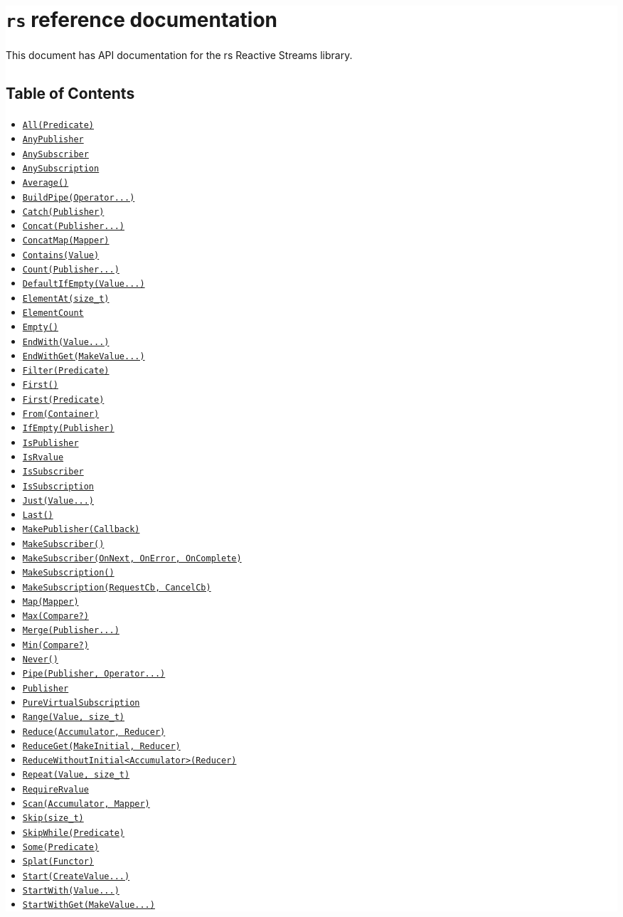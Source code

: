 # `rs` reference documentation

This document has API documentation for the rs Reactive Streams library.


## Table of Contents



* [`All(Predicate)`](#allpredicate)
* [`AnyPublisher`](#anypublisher)
* [`AnySubscriber`](#anysubscriber)
* [`AnySubscription`](#anysubscription)
* [`Average()`](#average)
* [`BuildPipe(Operator...)`](#buildpipeoperator)
* [`Catch(Publisher)`](#catchpublisher)
* [`Concat(Publisher...)`](#concatpublisher)
* [`ConcatMap(Mapper)`](#concatmapmapper)
* [`Contains(Value)`](#containsvalue)
* [`Count(Publisher...)`](#countpublisher)
* [`DefaultIfEmpty(Value...)`](#defaultifemptyvalue)
* [`ElementAt(size_t)`](#elementatsize_t)
* [`ElementCount`](#elementcount)
* [`Empty()`](#empty)
* [`EndWith(Value...)`](#endwithvalue)
* [`EndWithGet(MakeValue...)`](#endwithgetmakevalue)
* [`Filter(Predicate)`](#filterpredicate)
* [`First()`](#first)
* [`First(Predicate)`](#firstpredicate)
* [`From(Container)`](#fromcontainer)
* [`IfEmpty(Publisher)`](#ifemptypublisher)
* [`IsPublisher`](#ispublisher)
* [`IsRvalue`](#isrvalue)
* [`IsSubscriber`](#issubscriber)
* [`IsSubscription`](#issubscription)
* [`Just(Value...)`](#justvalue)
* [`Last()`](#last)
* [`MakePublisher(Callback)`](#makepublishercallback)
* [`MakeSubscriber()`](#makesubscriber)
* [`MakeSubscriber(OnNext, OnError, OnComplete)`](#makesubscriberonnext-onerror-oncomplete)
* [`MakeSubscription()`](#makesubscription)
* [`MakeSubscription(RequestCb, CancelCb)`](#makesubscriptionrequestcb-cancelcb)
* [`Map(Mapper)`](#mapmapper)
* [`Max(Compare?)`](#maxcompare)
* [`Merge(Publisher...)`](#mergepublisher)
* [`Min(Compare?)`](#mincompare)
* [`Never()`](#never)
* [`Pipe(Publisher, Operator...)`](#pipepublisher-operator)
* [`Publisher`](#publisher)
* [`PureVirtualSubscription`](#purevirtualsubscription)
* [`Range(Value, size_t)`](#rangevalue-size_t)
* [`Reduce(Accumulator, Reducer)`](#reduceaccumulator-reducer)
* [`ReduceGet(MakeInitial, Reducer)`](#reducegetmakeinitial-reducer)
* [`ReduceWithoutInitial<Accumulator>(Reducer)`](#reducewithoutinitialaccumulatorreducer)
* [`Repeat(Value, size_t)`](#repeatvalue-size_t)
* [`RequireRvalue`](#requirervalue)
* [`Scan(Accumulator, Mapper)`](#scanaccumulator-mapper)
* [`Skip(size_t)`](#skipsize_t)
* [`SkipWhile(Predicate)`](#skipwhilepredicate)
* [`Some(Predicate)`](#somepredicate)
* [`Splat(Functor)`](#splatfunctor)
* [`Start(CreateValue...)`](#startcreatevalue)
* [`StartWith(Value...)`](#startwithvalue)
* [`StartWithGet(MakeValue...)`](#startwithgetmakevalue)